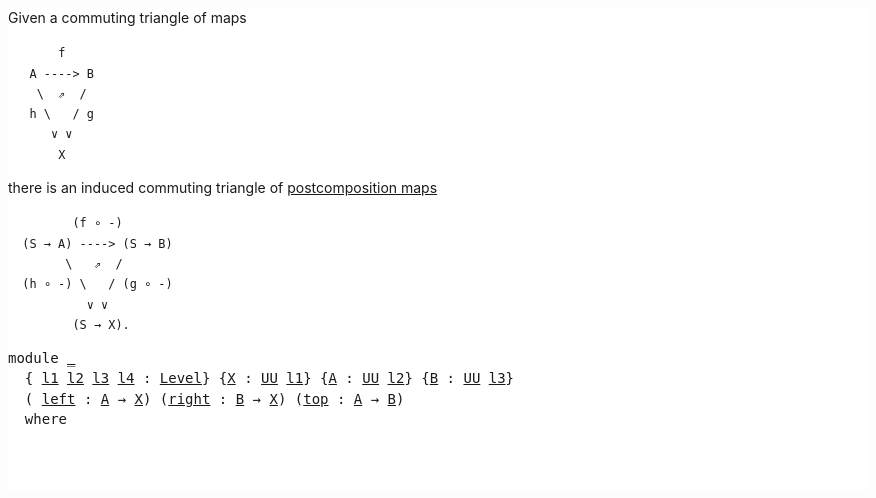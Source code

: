 Given a commuting triangle of maps

```text
       f
   A ----> B
    \  ⇗  /
   h \   / g
      ∨ ∨
       X
```

there is an induced commuting triangle of
[postcomposition maps](foundation-core.postcomposition-functions.md)

```text
         (f ∘ -)
  (S → A) ----> (S → B)
        \   ⇗  /
  (h ∘ -) \   / (g ∘ -)
           ∨ ∨
         (S → X).
```

<pre class="Agda"><a id="3978" class="Keyword">module</a> <a id="3985" href="foundation.commuting-triangles-of-maps.html#3985" class="Module">_</a>
  <a id="3989" class="Symbol">{</a> <a id="3991" href="foundation.commuting-triangles-of-maps.html#3991" class="Bound">l1</a> <a id="3994" href="foundation.commuting-triangles-of-maps.html#3994" class="Bound">l2</a> <a id="3997" href="foundation.commuting-triangles-of-maps.html#3997" class="Bound">l3</a> <a id="4000" href="foundation.commuting-triangles-of-maps.html#4000" class="Bound">l4</a> <a id="4003" class="Symbol">:</a> <a id="4005" href="Agda.Primitive.html#742" class="Postulate">Level</a><a id="4010" class="Symbol">}</a> <a id="4012" class="Symbol">{</a><a id="4013" href="foundation.commuting-triangles-of-maps.html#4013" class="Bound">X</a> <a id="4015" class="Symbol">:</a> <a id="4017" href="Agda.Primitive.html#388" class="Primitive">UU</a> <a id="4020" href="foundation.commuting-triangles-of-maps.html#3991" class="Bound">l1</a><a id="4022" class="Symbol">}</a> <a id="4024" class="Symbol">{</a><a id="4025" href="foundation.commuting-triangles-of-maps.html#4025" class="Bound">A</a> <a id="4027" class="Symbol">:</a> <a id="4029" href="Agda.Primitive.html#388" class="Primitive">UU</a> <a id="4032" href="foundation.commuting-triangles-of-maps.html#3994" class="Bound">l2</a><a id="4034" class="Symbol">}</a> <a id="4036" class="Symbol">{</a><a id="4037" href="foundation.commuting-triangles-of-maps.html#4037" class="Bound">B</a> <a id="4039" class="Symbol">:</a> <a id="4041" href="Agda.Primitive.html#388" class="Primitive">UU</a> <a id="4044" href="foundation.commuting-triangles-of-maps.html#3997" class="Bound">l3</a><a id="4046" class="Symbol">}</a>
  <a id="4050" class="Symbol">(</a> <a id="4052" href="foundation.commuting-triangles-of-maps.html#4052" class="Bound">left</a> <a id="4057" class="Symbol">:</a> <a id="4059" href="foundation.commuting-triangles-of-maps.html#4025" class="Bound">A</a> <a id="4061" class="Symbol">→</a> <a id="4063" href="foundation.commuting-triangles-of-maps.html#4013" class="Bound">X</a><a id="4064" class="Symbol">)</a> <a id="4066" class="Symbol">(</a><a id="4067" href="foundation.commuting-triangles-of-maps.html#4067" class="Bound">right</a> <a id="4073" class="Symbol">:</a> <a id="4075" href="foundation.commuting-triangles-of-maps.html#4037" class="Bound">B</a> <a id="4077" class="Symbol">→</a> <a id="4079" href="foundation.commuting-triangles-of-maps.html#4013" class="Bound">X</a><a id="4080" class="Symbol">)</a> <a id="4082" class="Symbol">(</a><a id="4083" href="foundation.commuting-triangles-of-maps.html#4083" class="Bound">top</a> <a id="4087" class="Symbol">:</a> <a id="4089" href="foundation.commuting-triangles-of-maps.html#4025" class="Bound">A</a> <a id="4091" class="Symbol">→</a> <a id="4093" href="foundation.commuting-triangles-of-maps.html#4037" class="Bound">B</a><a id="4094" class="Symbol">)</a>
  <a id="4098" class="Keyword">where</a>
